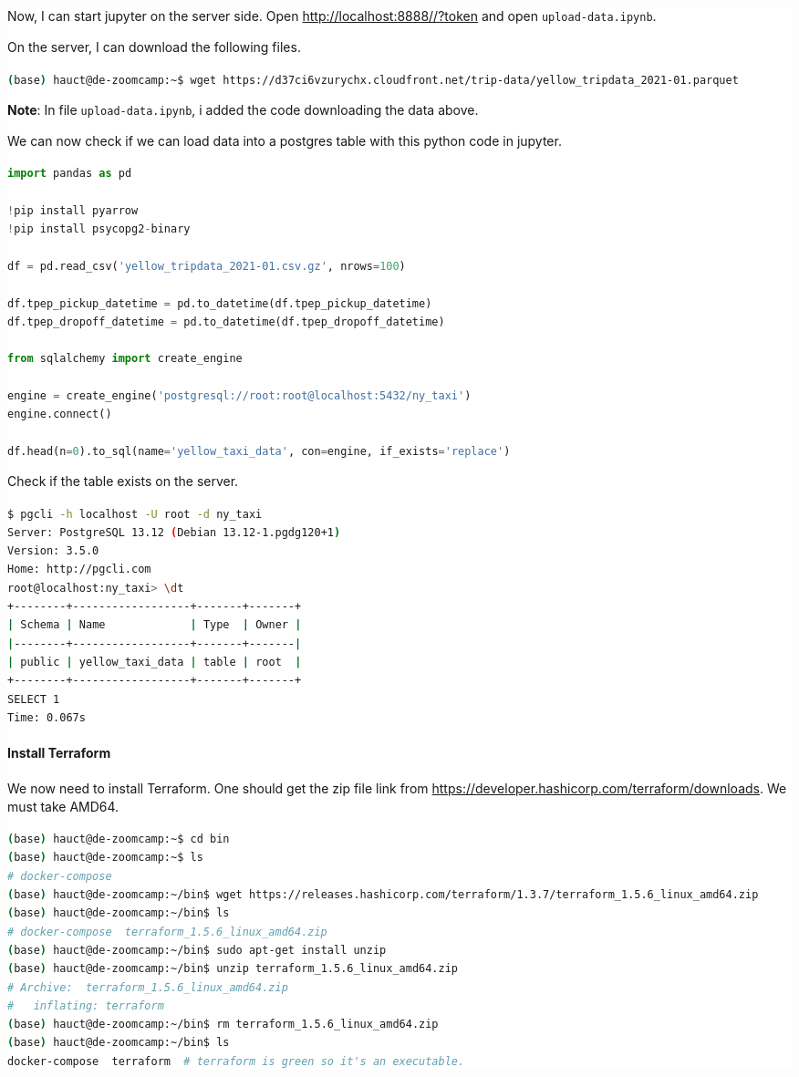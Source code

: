 Now, I can start jupyter on the server side. Open <http://localhost:8888//?token> and open `upload-data.ipynb`.

On the server, I can download the following files.

``` bash
(base) hauct@de-zoomcamp:~$ wget https://d37ci6vzurychx.cloudfront.net/trip-data/yellow_tripdata_2021-01.parquet
```

**Note**: In file `upload-data.ipynb`, i added the code downloading the data above.

We can now check if we can load data into a postgres table with this python code in jupyter.

``` python
import pandas as pd

!pip install pyarrow
!pip install psycopg2-binary

df = pd.read_csv('yellow_tripdata_2021-01.csv.gz', nrows=100)

df.tpep_pickup_datetime = pd.to_datetime(df.tpep_pickup_datetime)
df.tpep_dropoff_datetime = pd.to_datetime(df.tpep_dropoff_datetime)

from sqlalchemy import create_engine

engine = create_engine('postgresql://root:root@localhost:5432/ny_taxi')
engine.connect()

df.head(n=0).to_sql(name='yellow_taxi_data', con=engine, if_exists='replace')
```

Check if the table exists on the server.

``` bash
$ pgcli -h localhost -U root -d ny_taxi
Server: PostgreSQL 13.12 (Debian 13.12-1.pgdg120+1)
Version: 3.5.0
Home: http://pgcli.com
root@localhost:ny_taxi> \dt
+--------+------------------+-------+-------+
| Schema | Name             | Type  | Owner |
|--------+------------------+-------+-------|
| public | yellow_taxi_data | table | root  |
+--------+------------------+-------+-------+
SELECT 1
Time: 0.067s
```
#### Install Terraform
We now need to install Terraform. One should get the zip file link from https://developer.hashicorp.com/terraform/downloads. We must take AMD64.

``` bash
(base) hauct@de-zoomcamp:~$ cd bin
(base) hauct@de-zoomcamp:~$ ls
# docker-compose
(base) hauct@de-zoomcamp:~/bin$ wget https://releases.hashicorp.com/terraform/1.3.7/terraform_1.5.6_linux_amd64.zip
(base) hauct@de-zoomcamp:~/bin$ ls
# docker-compose  terraform_1.5.6_linux_amd64.zip
(base) hauct@de-zoomcamp:~/bin$ sudo apt-get install unzip
(base) hauct@de-zoomcamp:~/bin$ unzip terraform_1.5.6_linux_amd64.zip
# Archive:  terraform_1.5.6_linux_amd64.zip
#   inflating: terraform
(base) hauct@de-zoomcamp:~/bin$ rm terraform_1.5.6_linux_amd64.zip
(base) hauct@de-zoomcamp:~/bin$ ls
docker-compose  terraform  # terraform is green so it's an executable.
```